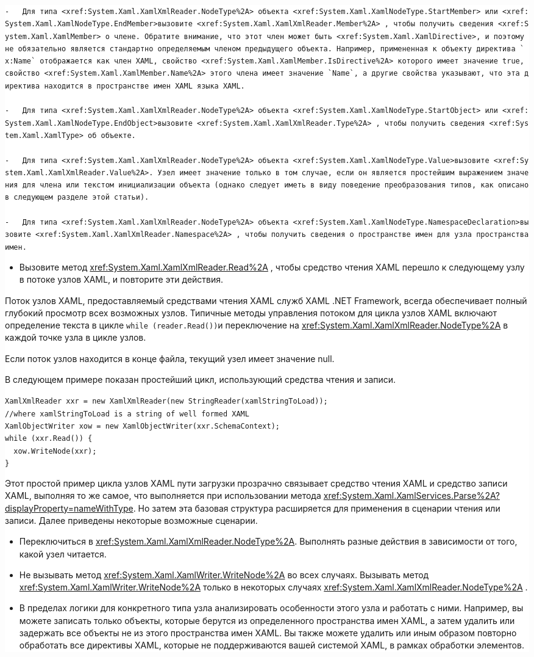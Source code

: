    -   Для типа <xref:System.Xaml.XamlXmlReader.NodeType%2A> объекта <xref:System.Xaml.XamlNodeType.StartMember> или <xref:System.Xaml.XamlNodeType.EndMember>вызовите <xref:System.Xaml.XamlXmlReader.Member%2A> , чтобы получить сведения <xref:System.Xaml.XamlMember> о члене. Обратите внимание, что этот член может быть <xref:System.Xaml.XamlDirective>, и поэтому не обязательно является стандартно определяемым членом предыдущего объекта. Например, примененная к объекту директива `x:Name` отображается как член XAML, свойство <xref:System.Xaml.XamlMember.IsDirective%2A> которого имеет значение true, свойство <xref:System.Xaml.XamlMember.Name%2A> этого члена имеет значение `Name`, а другие свойства указывают, что эта директива находится в пространстве имен XAML языка XAML.  
  
    -   Для типа <xref:System.Xaml.XamlXmlReader.NodeType%2A> объекта <xref:System.Xaml.XamlNodeType.StartObject> или <xref:System.Xaml.XamlNodeType.EndObject>вызовите <xref:System.Xaml.XamlXmlReader.Type%2A> , чтобы получить сведения <xref:System.Xaml.XamlType> об объекте.  
  
    -   Для типа <xref:System.Xaml.XamlXmlReader.NodeType%2A> объекта <xref:System.Xaml.XamlNodeType.Value>вызовите <xref:System.Xaml.XamlXmlReader.Value%2A>. Узел имеет значение только в том случае, если он является простейшим выражением значения для члена или текстом инициализации объекта (однако следует иметь в виду поведение преобразования типов, как описано в следующем разделе этой статьи).  
  
    -   Для типа <xref:System.Xaml.XamlXmlReader.NodeType%2A> объекта <xref:System.Xaml.XamlNodeType.NamespaceDeclaration>вызовите <xref:System.Xaml.XamlXmlReader.Namespace%2A> , чтобы получить сведения о пространстве имен для узла пространства имен.  
  
-   Вызовите метод <xref:System.Xaml.XamlXmlReader.Read%2A> , чтобы средство чтения XAML перешло к следующему узлу в потоке узлов XAML, и повторите эти действия.  
  
 Поток узлов XAML, предоставляемый средствами чтения XAML служб XAML .NET Framework, всегда обеспечивает полный глубокий просмотр всех возможных узлов. Типичные методы управления потоком для цикла узлов XAML включают определение текста в цикле `while (reader.Read())`и переключение на <xref:System.Xaml.XamlXmlReader.NodeType%2A> в каждой точке узла в цикле узлов.  
  
 Если поток узлов находится в конце файла, текущий узел имеет значение null.  
  
 В следующем примере показан простейший цикл, использующий средства чтения и записи.  
  
```  
XamlXmlReader xxr = new XamlXmlReader(new StringReader(xamlStringToLoad));  
//where xamlStringToLoad is a string of well formed XAML  
XamlObjectWriter xow = new XamlObjectWriter(xxr.SchemaContext);  
while (xxr.Read()) {  
  xow.WriteNode(xxr);  
}  
```  
  
 Этот простой пример цикла узлов XAML пути загрузки прозрачно связывает средство чтения XAML и средство записи XAML, выполняя то же самое, что выполняется при использовании метода <xref:System.Xaml.XamlServices.Parse%2A?displayProperty=nameWithType>. Но затем эта базовая структура расширяется для применения в сценарии чтения или записи. Далее приведены некоторые возможные сценарии.  
  
-   Переключиться в <xref:System.Xaml.XamlXmlReader.NodeType%2A>. Выполнять разные действия в зависимости от того, какой узел читается.  
  
-   Не вызывать метод <xref:System.Xaml.XamlWriter.WriteNode%2A> во всех случаях. Вызывать метод <xref:System.Xaml.XamlWriter.WriteNode%2A> только в некоторых случаях <xref:System.Xaml.XamlXmlReader.NodeType%2A> .  
  
-   В пределах логики для конкретного типа узла анализировать особенности этого узла и работать с ними. Например, вы можете записать только объекты, которые берутся из определенного пространства имен XAML, а затем удалить или задержать все объекты не из этого пространства имен XAML. Вы также можете удалить или иным образом повторно обработать все директивы XAML, которые не поддерживаются вашей системой XAML, в рамках обработки элементов.  
  